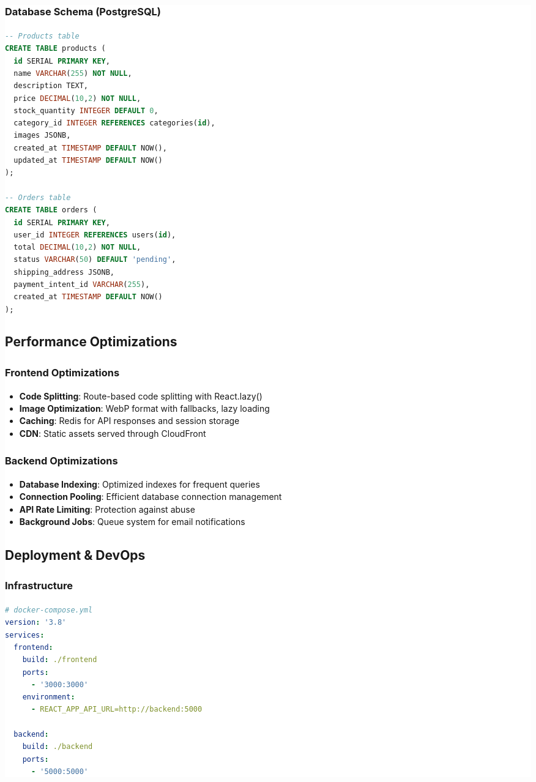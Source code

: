 ### Database Schema (PostgreSQL)

```sql
-- Products table
CREATE TABLE products (
  id SERIAL PRIMARY KEY,
  name VARCHAR(255) NOT NULL,
  description TEXT,
  price DECIMAL(10,2) NOT NULL,
  stock_quantity INTEGER DEFAULT 0,
  category_id INTEGER REFERENCES categories(id),
  images JSONB,
  created_at TIMESTAMP DEFAULT NOW(),
  updated_at TIMESTAMP DEFAULT NOW()
);

-- Orders table
CREATE TABLE orders (
  id SERIAL PRIMARY KEY,
  user_id INTEGER REFERENCES users(id),
  total DECIMAL(10,2) NOT NULL,
  status VARCHAR(50) DEFAULT 'pending',
  shipping_address JSONB,
  payment_intent_id VARCHAR(255),
  created_at TIMESTAMP DEFAULT NOW()
);
```

## Performance Optimizations

### Frontend Optimizations

- **Code Splitting**: Route-based code splitting with React.lazy()
- **Image Optimization**: WebP format with fallbacks, lazy loading
- **Caching**: Redis for API responses and session storage
- **CDN**: Static assets served through CloudFront

### Backend Optimizations

- **Database Indexing**: Optimized indexes for frequent queries
- **Connection Pooling**: Efficient database connection management
- **API Rate Limiting**: Protection against abuse
- **Background Jobs**: Queue system for email notifications

## Deployment & DevOps

### Infrastructure

```yaml
# docker-compose.yml
version: '3.8'
services:
  frontend:
    build: ./frontend
    ports:
      - '3000:3000'
    environment:
      - REACT_APP_API_URL=http://backend:5000

  backend:
    build: ./backend
    ports:
      - '5000:5000'
```
